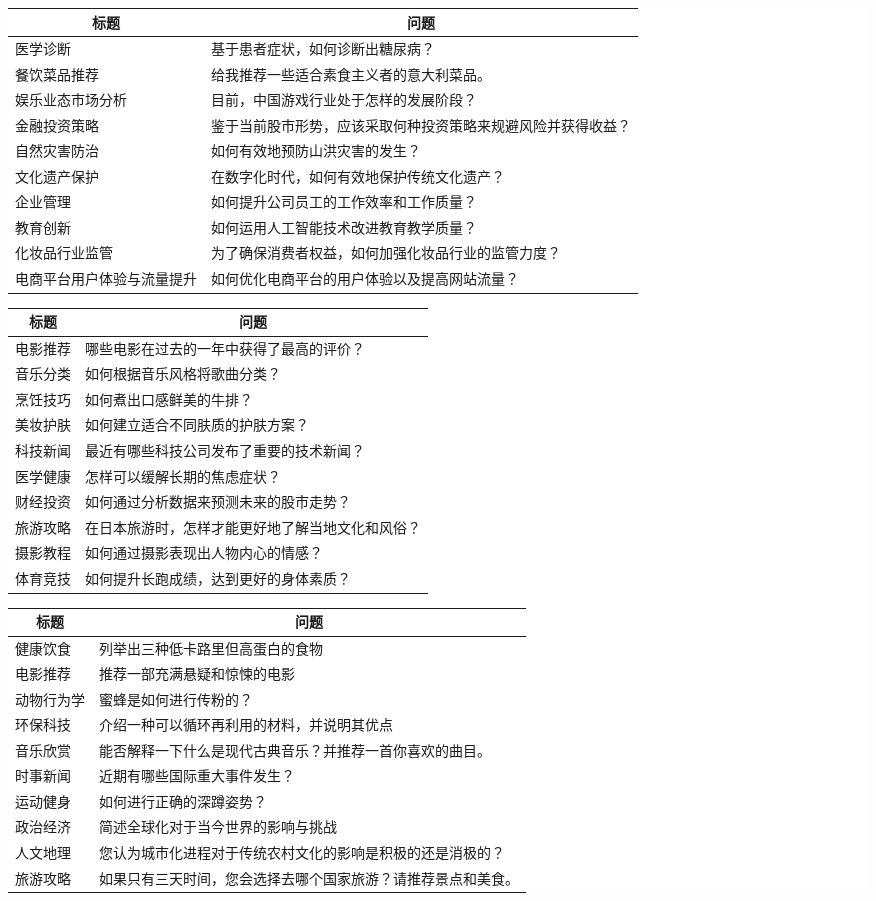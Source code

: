 | 标题                                   | 问题                                                                                                      |
|----------------------------------------|-----------------------------------------------------------------------------------------------------------|
| 医学诊断                               | 基于患者症状，如何诊断出糖尿病？                                                                       |
| 餐饮菜品推荐                           | 给我推荐一些适合素食主义者的意大利菜品。                                                               |
| 娱乐业态市场分析                       | 目前，中国游戏行业处于怎样的发展阶段？                                                                 |
| 金融投资策略                           | 鉴于当前股市形势，应该采取何种投资策略来规避风险并获得收益？                                         |
| 自然灾害防治                           | 如何有效地预防山洪灾害的发生？                                                                         |
| 文化遗产保护                           | 在数字化时代，如何有效地保护传统文化遗产？                                                             |
| 企业管理                               | 如何提升公司员工的工作效率和工作质量？                                                                 |
| 教育创新                               | 如何运用人工智能技术改进教育教学质量？                                                                 |
| 化妆品行业监管                         | 为了确保消费者权益，如何加强化妆品行业的监管力度？                                                     |
| 电商平台用户体验与流量提升             | 如何优化电商平台的用户体验以及提高网站流量？                                                           |

| 标题 | 问题 |
| --- | --- |
| 电影推荐 | 哪些电影在过去的一年中获得了最高的评价？|
| 音乐分类 | 如何根据音乐风格将歌曲分类？|
| 烹饪技巧 | 如何煮出口感鲜美的牛排？   |
| 美妆护肤 | 如何建立适合不同肤质的护肤方案？ |
| 科技新闻 | 最近有哪些科技公司发布了重要的技术新闻？ |
| 医学健康 | 怎样可以缓解长期的焦虑症状？ |
| 财经投资 | 如何通过分析数据来预测未来的股市走势？ |
| 旅游攻略 | 在日本旅游时，怎样才能更好地了解当地文化和风俗？ |
| 摄影教程 | 如何通过摄影表现出人物内心的情感？ |
| 体育竞技 | 如何提升长跑成绩，达到更好的身体素质？ |

|标题|问题|
|---|---|
| 健康饮食 | 列举出三种低卡路里但高蛋白的食物 |
| 电影推荐 | 推荐一部充满悬疑和惊悚的电影 |
| 动物行为学 | 蜜蜂是如何进行传粉的？ |
| 环保科技 | 介绍一种可以循环再利用的材料，并说明其优点 |
| 音乐欣赏 | 能否解释一下什么是现代古典音乐？并推荐一首你喜欢的曲目。|
| 时事新闻 | 近期有哪些国际重大事件发生？ |
| 运动健身 | 如何进行正确的深蹲姿势？ |
| 政治经济 | 简述全球化对于当今世界的影响与挑战 |
| 人文地理 | 您认为城市化进程对于传统农村文化的影响是积极的还是消极的？ |
| 旅游攻略 | 如果只有三天时间，您会选择去哪个国家旅游？请推荐景点和美食。 |
